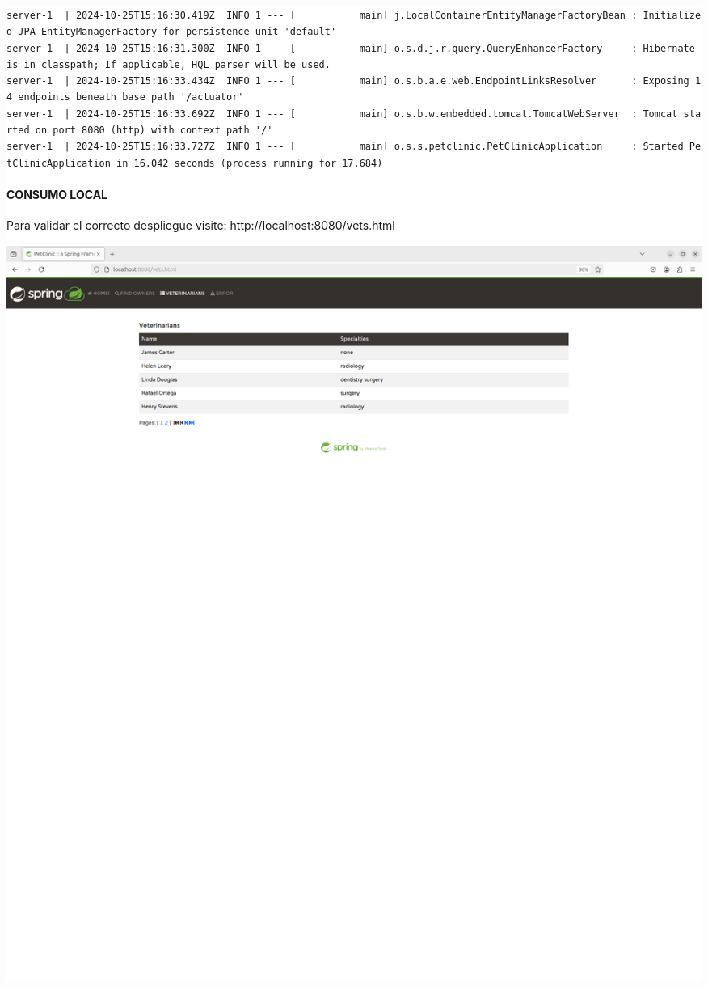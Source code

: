 ``` shell
server-1  | 2024-10-25T15:16:30.419Z  INFO 1 --- [           main] j.LocalContainerEntityManagerFactoryBean : Initialized JPA EntityManagerFactory for persistence unit 'default'
server-1  | 2024-10-25T15:16:31.300Z  INFO 1 --- [           main] o.s.d.j.r.query.QueryEnhancerFactory     : Hibernate is in classpath; If applicable, HQL parser will be used.
server-1  | 2024-10-25T15:16:33.434Z  INFO 1 --- [           main] o.s.b.a.e.web.EndpointLinksResolver      : Exposing 14 endpoints beneath base path '/actuator'
server-1  | 2024-10-25T15:16:33.692Z  INFO 1 --- [           main] o.s.b.w.embedded.tomcat.TomcatWebServer  : Tomcat started on port 8080 (http) with context path '/'
server-1  | 2024-10-25T15:16:33.727Z  INFO 1 --- [           main] o.s.s.petclinic.PetClinicApplication     : Started PetClinicApplication in 16.042 seconds (process running for 17.684)
```

#### CONSUMO LOCAL

Para validar el correcto despliegue visite: <http://localhost:8080/vets.html>

![CI/CD - Spring PetClinic - Veterinarios](mm/CICD_SPC_Local_home.png "CI/CD - Spring PetClinic - Veterinarios")
